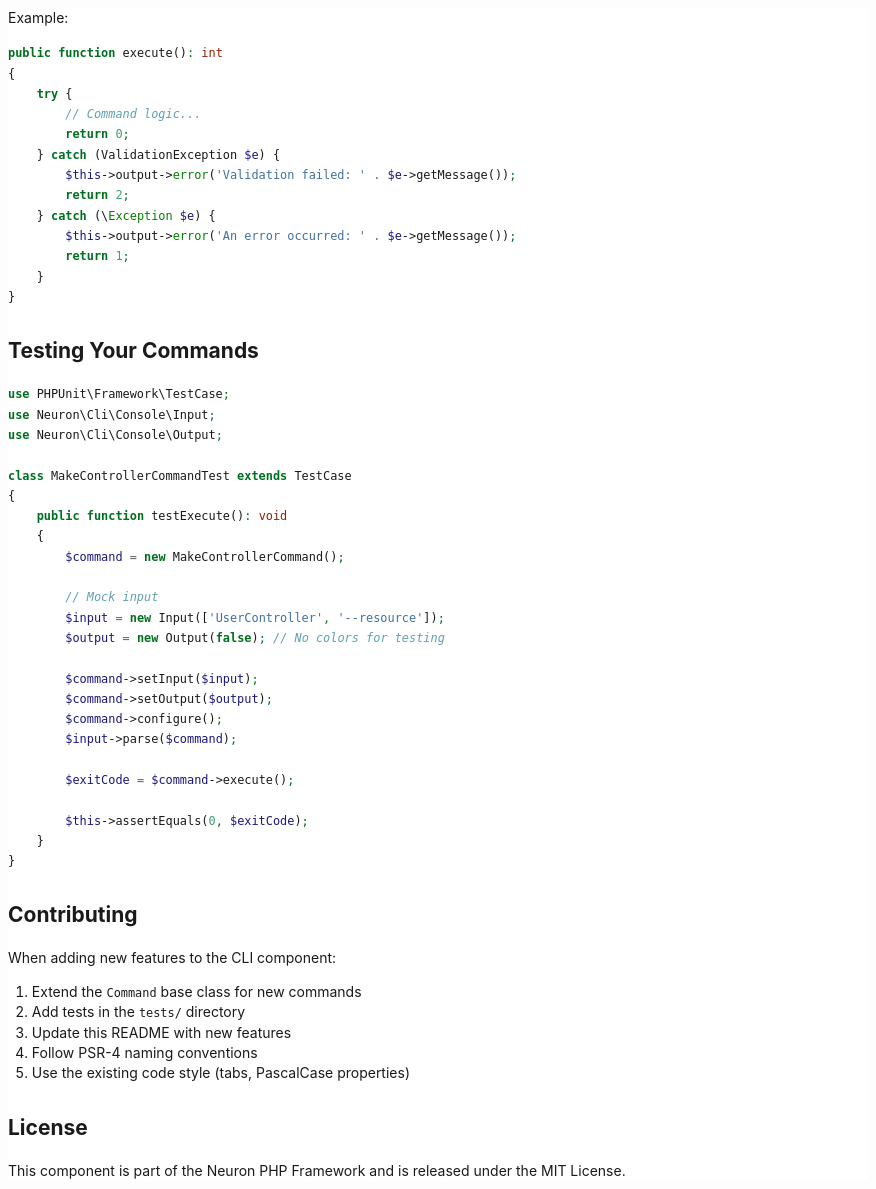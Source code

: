 Example:

```php
public function execute(): int
{
    try {
        // Command logic...
        return 0;
    } catch (ValidationException $e) {
        $this->output->error('Validation failed: ' . $e->getMessage());
        return 2;
    } catch (\Exception $e) {
        $this->output->error('An error occurred: ' . $e->getMessage());
        return 1;
    }
}
```

## Testing Your Commands

```php
use PHPUnit\Framework\TestCase;
use Neuron\Cli\Console\Input;
use Neuron\Cli\Console\Output;

class MakeControllerCommandTest extends TestCase
{
    public function testExecute(): void
    {
        $command = new MakeControllerCommand();
        
        // Mock input
        $input = new Input(['UserController', '--resource']);
        $output = new Output(false); // No colors for testing
        
        $command->setInput($input);
        $command->setOutput($output);
        $command->configure();
        $input->parse($command);
        
        $exitCode = $command->execute();
        
        $this->assertEquals(0, $exitCode);
    }
}
```

## Contributing

When adding new features to the CLI component:

1. Extend the `Command` base class for new commands
2. Add tests in the `tests/` directory
3. Update this README with new features
4. Follow PSR-4 naming conventions
5. Use the existing code style (tabs, PascalCase properties)

## License

This component is part of the Neuron PHP Framework and is released under the MIT License.
